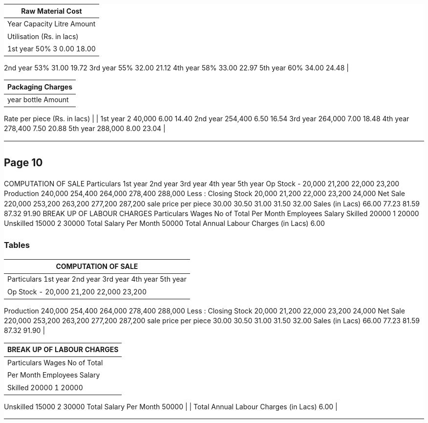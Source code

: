 | Raw Material Cost |
|---|
| Year Capacity Litre Amount
Utilisation (Rs. in lacs) |
| 1st year 50% 3 0.00 18.00
2nd year 53% 31.00 19.72
3rd year 55% 32.00 21.12
4th year 58% 33.00 22.97
5th year 60% 34.00 24.48 |

| Packaging Charges |
|---|
| year bottle Amount
Rate per
piece (Rs. in lacs) |
| 1st year 2 40,000 6.00 14.40
2nd year 254,400 6.50 16.54
3rd year 264,000 7.00 18.48
4th year 278,400 7.50 20.88
5th year 288,000 8.00 23.04 |

---

## Page 10

COMPUTATION OF SALE Particulars 1st year 2nd year 3rd year 4th year 5th year Op Stock - 20,000 21,200 22,000 23,200 Production 240,000 254,400 264,000 278,400 288,000 Less : Closing Stock 20,000 21,200 22,000 23,200 24,000 Net Sale 220,000 253,200 263,200 277,200 287,200 sale price per piece 30.00 30.50 31.00 31.50 32.00 Sales (in Lacs) 66.00 77.23 81.59 87.32 91.90 BREAK UP OF LABOUR CHARGES Particulars Wages No of Total Per Month Employees Salary Skilled 20000 1 20000 Unskilled 15000 2 30000 Total Salary Per Month 50000 Total Annual Labour Charges (in Lacs) 6.00

### Tables

| COMPUTATION OF SALE |
|---|
| Particulars 1st year 2nd year 3rd year 4th year 5th year |
| Op Stock - 20,000 21,200 22,000 23,200
Production 240,000 254,400 264,000 278,400 288,000
Less : Closing Stock 20,000 21,200 22,000 23,200 24,000
Net Sale 220,000 253,200 263,200 277,200 287,200
sale price per piece 30.00 30.50 31.00 31.50 32.00
Sales (in Lacs) 66.00 77.23 81.59 87.32 91.90 |

| BREAK UP OF LABOUR CHARGES |
|---|
| Particulars Wages No of Total
Per Month Employees Salary |
| Skilled 20000 1 20000
Unskilled 15000 2 30000
Total Salary Per Month 50000 |
| Total Annual Labour Charges (in Lacs) 6.00 |

---